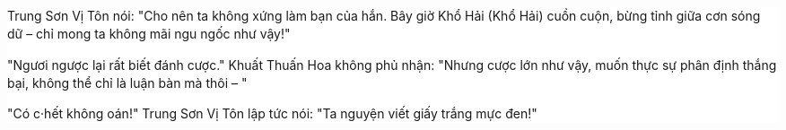 Trung Sơn Vị Tôn nói: "Cho nên ta không xứng làm bạn của hắn. Bây giờ Khổ Hải (Khổ Hải) cuồn cuộn, bừng tỉnh giữa cơn sóng dữ – chỉ mong ta không mãi ngu ngốc như vậy!"

"Ngươi ngược lại rất biết đánh cược." Khuất Thuấn Hoa không phủ nhận: "Nhưng cược lớn như vậy, muốn thực sự phân định thắng bại, không thể chỉ là luận bàn mà thôi – "

"Có c·hết không oán!" Trung Sơn Vị Tôn lập tức nói: "Ta nguyện viết giấy trắng mực đen!"